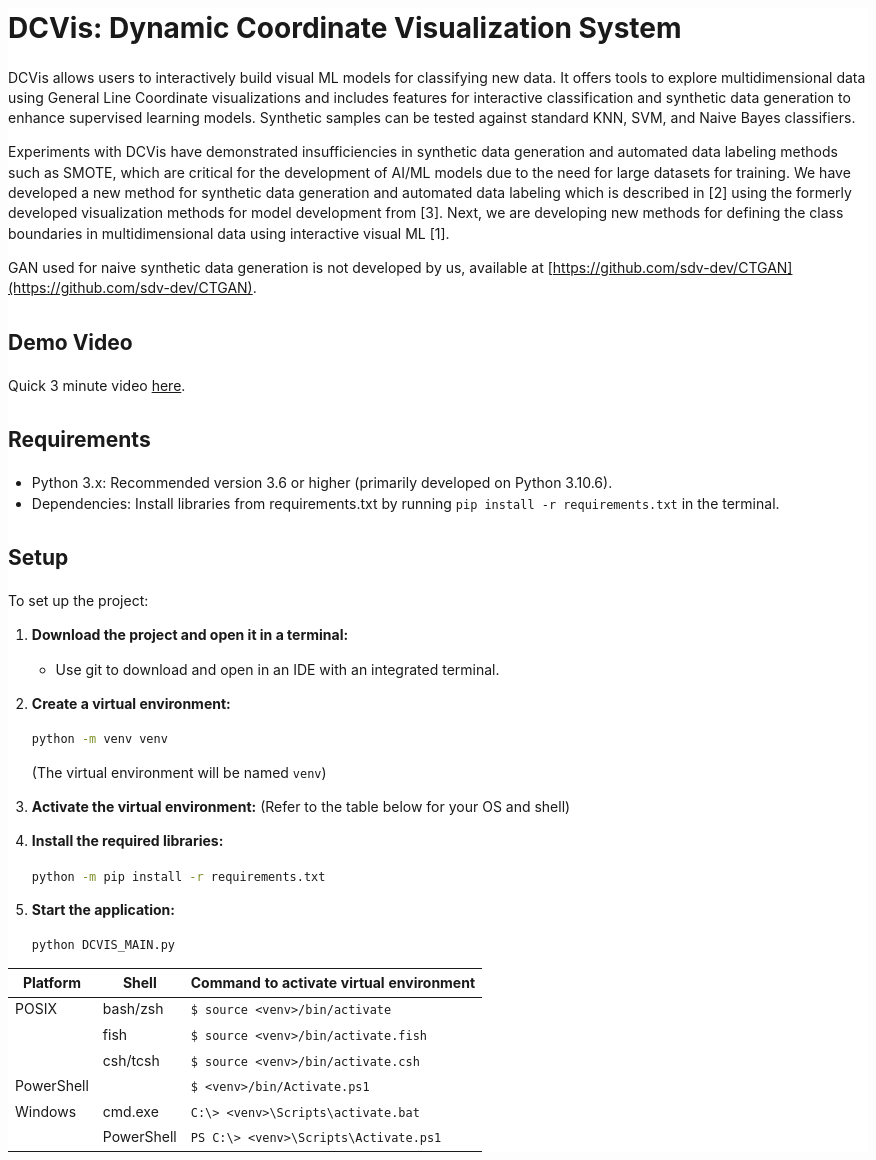# DCVis: Dynamic Coordinate Visualization System

DCVis allows users to interactively build visual ML models for classifying new data. It offers tools to explore multidimensional data using General Line Coordinate visualizations and includes features for interactive classification and synthetic data generation to enhance supervised learning models. Synthetic samples can be tested against standard KNN, SVM, and Naive Bayes classifiers.

Experiments with DCVis have demonstrated insufficiencies in synthetic data generation and automated data labeling methods such as SMOTE, which are critical for the development of AI/ML models due to the need for large datasets for training. We have developed a new method for synthetic data generation and automated data labeling which is described in [2] using the formerly developed visualization methods for model development from [3]. Next, we are developing new methods for defining the class boundaries in multidimensional data using interactive visual ML [1].

GAN used for naive synthetic data generation is not developed by us, available at [https://github.com/sdv-dev/CTGAN](https://github.com/sdv-dev/CTGAN).

## Demo Video

Quick 3 minute video [here](https://youtu.be/a0F5xT2oiZ8).

## Requirements

- Python 3.x: Recommended version 3.6 or higher (primarily developed on Python 3.10.6).
- Dependencies: Install libraries from requirements.txt by running `pip install -r requirements.txt` in the terminal.

## Setup

To set up the project:

1. **Download the project and open it in a terminal:**
   - Use git to download and open in an IDE with an integrated terminal.
2. **Create a virtual environment:**

   ```sh
   python -m venv venv
   ```

   (The virtual environment will be named `venv`)
3. **Activate the virtual environment:**
   (Refer to the table below for your OS and shell)
4. **Install the required libraries:**

   ```sh
   python -m pip install -r requirements.txt
   ```

5. **Start the application:**

   ```sh
   python DCVIS_MAIN.py
   ```

| Platform   | Shell     | Command to activate virtual environment |
|------------|-----------|-----------------------------------------|
| POSIX      | bash/zsh  | `$ source <venv>/bin/activate`          |
|            | fish      | `$ source <venv>/bin/activate.fish`     |
|            | csh/tcsh  | `$ source <venv>/bin/activate.csh`      |
| PowerShell |           | `$ <venv>/bin/Activate.ps1`             |
| Windows    | cmd.exe   | `C:\> <venv>\Scripts\activate.bat`      |
|            | PowerShell| `PS C:\> <venv>\Scripts\Activate.ps1`   |
